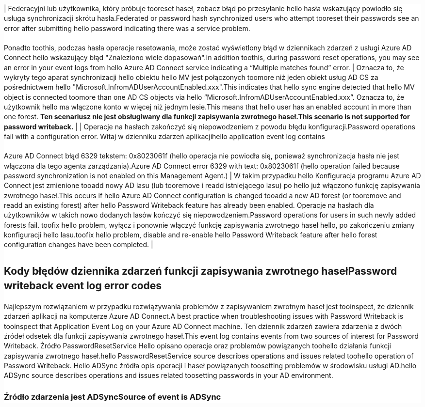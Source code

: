 | <span data-ttu-id="5d83f-299">Federacyjni lub użytkownika, który próbuje tooreset haseł, zobacz błąd po przesyłanie hello hasła wskazujący powiodło się usługa synchronizacji skrótu hasła.</span><span class="sxs-lookup"><span data-stu-id="5d83f-299">Federated or password hash synchronized users who attempt tooreset their passwords see an error after submitting hello password indicating there was a service problem.</span></span> <br> <br> <span data-ttu-id="5d83f-300">Ponadto toothis, podczas hasła operacje resetowania, może zostać wyświetlony błąd w dziennikach zdarzeń z usługi Azure AD Connect hello wskazujący błąd "Znaleziono wiele dopasowań".</span><span class="sxs-lookup"><span data-stu-id="5d83f-300">In addition toothis, during password reset operations, you may see an error in your event logs from hello Azure AD Connect service indicating a “Multiple matches found” error.</span></span> | <span data-ttu-id="5d83f-301">Oznacza to, że wykryty tego aparat synchronizacji hello obiektu hello MV jest połączonych toomore niż jeden obiekt usług AD CS za pośrednictwem hello "Microsoft.InfromADUserAccountEnabled.xxx".</span><span class="sxs-lookup"><span data-stu-id="5d83f-301">This indicates that hello sync engine detected that hello MV object is connected toomore than one AD CS objects via hello “Microsoft.InfromADUserAccountEnabled.xxx”.</span></span> <span data-ttu-id="5d83f-302">Oznacza to, że użytkownik hello ma włączone konto w więcej niż jednym lesie.</span><span class="sxs-lookup"><span data-stu-id="5d83f-302">This means that hello user has an enabled account in more than one forest.</span></span> <span data-ttu-id="5d83f-303">**Ten scenariusz nie jest obsługiwany dla funkcji zapisywania zwrotnego haseł.**</span><span class="sxs-lookup"><span data-stu-id="5d83f-303">**This scenario is not supported for password writeback.**</span></span> |
| <span data-ttu-id="5d83f-304">Operacje na hasłach zakończyć się niepowodzeniem z powodu błędu konfiguracji.</span><span class="sxs-lookup"><span data-stu-id="5d83f-304">Password operations fail with a configuration error.</span></span> <span data-ttu-id="5d83f-305">Witaj w dzienniku zdarzeń aplikacji</span><span class="sxs-lookup"><span data-stu-id="5d83f-305">hello application event log contains</span></span> <br> <br> <span data-ttu-id="5d83f-306">Azure AD Connect błąd 6329 tekstem: 0x8023061f (hello operacja nie powiodła się, ponieważ synchronizacja hasła nie jest włączona dla tego agenta zarządzania).</span><span class="sxs-lookup"><span data-stu-id="5d83f-306">Azure AD Connect error 6329 with text: 0x8023061f (hello operation failed because password synchronization is not enabled on this Management Agent.)</span></span> | <span data-ttu-id="5d83f-307">W takim przypadku hello Konfiguracja programu Azure AD Connect jest zmienione tooadd nowy AD lasu (lub tooremove i readd istniejącego lasu) po hello już włączono funkcję zapisywania zwrotnego haseł.</span><span class="sxs-lookup"><span data-stu-id="5d83f-307">This occurs if hello Azure AD Connect configuration is changed tooadd a new AD forest (or tooremove and readd an existing forest) after hello Password Writeback feature has already been enabled.</span></span> <span data-ttu-id="5d83f-308">Operacje na hasłach dla użytkowników w takich nowo dodanych lasów kończyć się niepowodzeniem.</span><span class="sxs-lookup"><span data-stu-id="5d83f-308">Password operations for users in such newly added forests fail.</span></span> <span data-ttu-id="5d83f-309">toofix hello problem, wyłącz i ponownie włączyć funkcję zapisywania zwrotnego haseł hello, po zakończeniu zmiany konfiguracji hello lasu.</span><span class="sxs-lookup"><span data-stu-id="5d83f-309">toofix hello problem, disable and re-enable hello Password Writeback feature after hello forest configuration changes have been completed.</span></span> |

## <a name="password-writeback-event-log-error-codes"></a><span data-ttu-id="5d83f-310">Kody błędów dziennika zdarzeń funkcji zapisywania zwrotnego haseł</span><span class="sxs-lookup"><span data-stu-id="5d83f-310">Password writeback event log error codes</span></span>

<span data-ttu-id="5d83f-311">Najlepszym rozwiązaniem w przypadku rozwiązywania problemów z zapisywaniem zwrotnym haseł jest tooinspect, że dziennik zdarzeń aplikacji na komputerze Azure AD Connect.</span><span class="sxs-lookup"><span data-stu-id="5d83f-311">A best practice when troubleshooting issues with Password Writeback is tooinspect that Application Event Log on your Azure AD Connect machine.</span></span> <span data-ttu-id="5d83f-312">Ten dziennik zdarzeń zawiera zdarzenia z dwóch źródeł odsetek dla funkcji zapisywania zwrotnego haseł.</span><span class="sxs-lookup"><span data-stu-id="5d83f-312">This event log contains events from two sources of interest for Password Writeback.</span></span> <span data-ttu-id="5d83f-313">Źródło PasswordResetService Hello opisano operacje oraz problemów powiązanych toohello działania funkcji zapisywania zwrotnego haseł.</span><span class="sxs-lookup"><span data-stu-id="5d83f-313">hello PasswordResetService source describes operations and issues related toohello operation of Password Writeback.</span></span> <span data-ttu-id="5d83f-314">Hello ADSync źródła opis operacji i haseł powiązanych toosetting problemów w środowisku usługi AD.</span><span class="sxs-lookup"><span data-stu-id="5d83f-314">hello ADSync source describes operations and issues related toosetting passwords in your AD environment.</span></span>

### <a name="source-of-event-is-adsync"></a><span data-ttu-id="5d83f-315">Źródło zdarzenia jest ADSync</span><span class="sxs-lookup"><span data-stu-id="5d83f-315">Source of event is ADSync</span></span>
